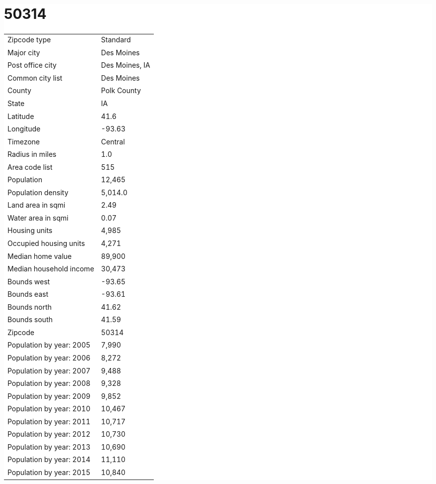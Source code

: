 50314
=====
|||
|--|--|
|Zipcode type|Standard|
|Major city|Des Moines|
|Post office city|Des Moines, IA|
|Common city list|Des Moines|
|County|Polk County|
|State|IA|
|Latitude|41.6|
|Longitude|-93.63|
|Timezone|Central|
|Radius in miles|1.0|
|Area code list|515|
|Population|12,465|
|Population density|5,014.0|
|Land area in sqmi|2.49|
|Water area in sqmi|0.07|
|Housing units|4,985|
|Occupied housing units|4,271|
|Median home value|89,900|
|Median household income|30,473|
|Bounds west|-93.65|
|Bounds east|-93.61|
|Bounds north|41.62|
|Bounds south|41.59|
|Zipcode|50314|
|Population by year: 2005|7,990|
|Population by year: 2006|8,272|
|Population by year: 2007|9,488|
|Population by year: 2008|9,328|
|Population by year: 2009|9,852|
|Population by year: 2010|10,467|
|Population by year: 2011|10,717|
|Population by year: 2012|10,730|
|Population by year: 2013|10,690|
|Population by year: 2014|11,110|
|Population by year: 2015|10,840|